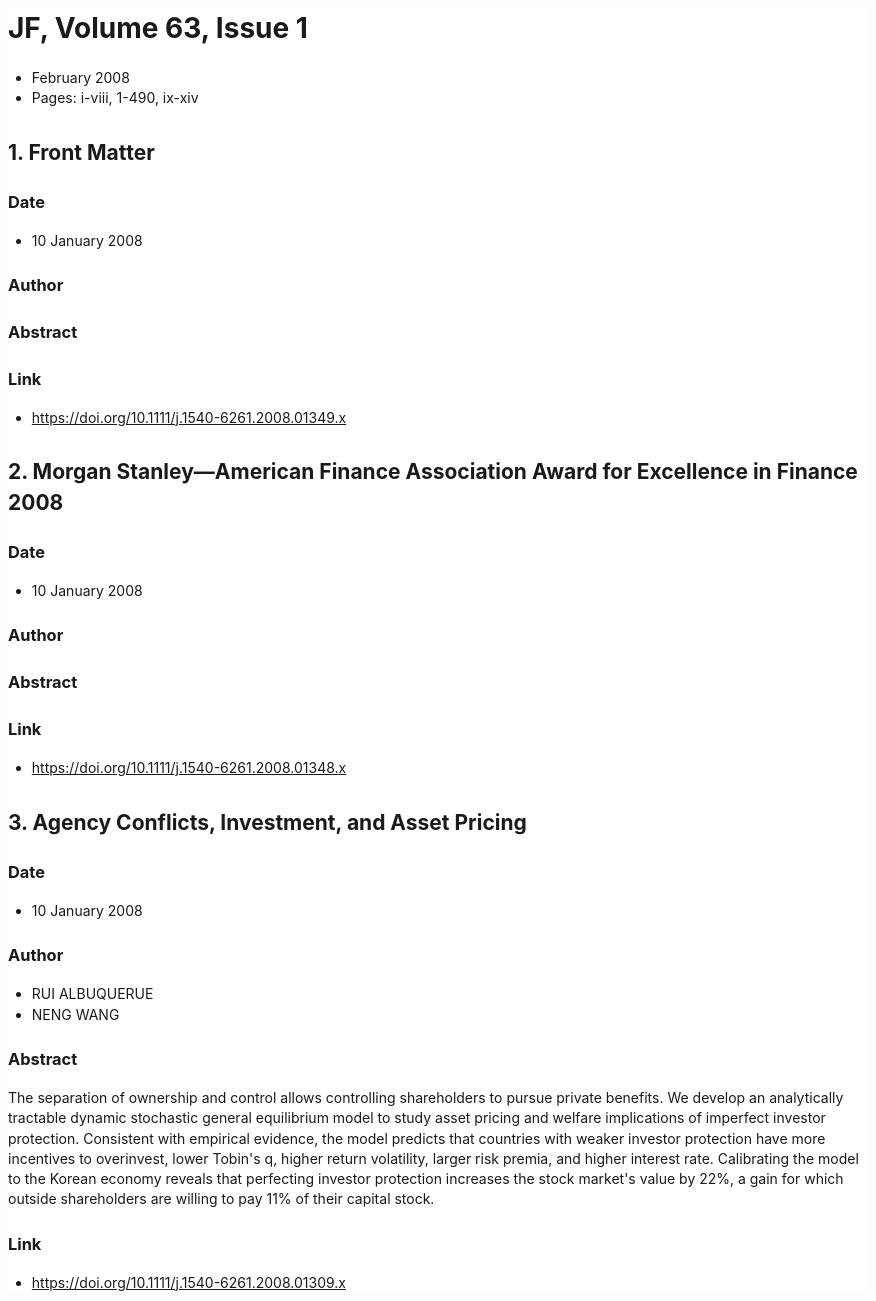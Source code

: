 # JF, Volume 63, Issue 1
- February 2008
- Pages: i-viii, 1-490, ix-xiv

## 1. Front Matter
### Date
- 10 January 2008
### Author
### Abstract

### Link
- https://doi.org/10.1111/j.1540-6261.2008.01349.x

## 2. Morgan Stanley—American Finance Association Award for Excellence in Finance 2008
### Date
- 10 January 2008
### Author
### Abstract

### Link
- https://doi.org/10.1111/j.1540-6261.2008.01348.x

## 3. Agency Conflicts, Investment, and Asset Pricing
### Date
- 10 January 2008
### Author
- RUI ALBUQUERUE
- NENG WANG
### Abstract
The separation of ownership and control allows controlling shareholders to pursue private benefits. We develop an analytically tractable dynamic stochastic general equilibrium model to study asset pricing and welfare implications of imperfect investor protection. Consistent with empirical evidence, the model predicts that countries with weaker investor protection have more incentives to overinvest, lower Tobin's q, higher return volatility, larger risk premia, and higher interest rate. Calibrating the model to the Korean economy reveals that perfecting investor protection increases the stock market's value by 22%, a gain for which outside shareholders are willing to pay 11% of their capital stock.
### Link
- https://doi.org/10.1111/j.1540-6261.2008.01309.x
